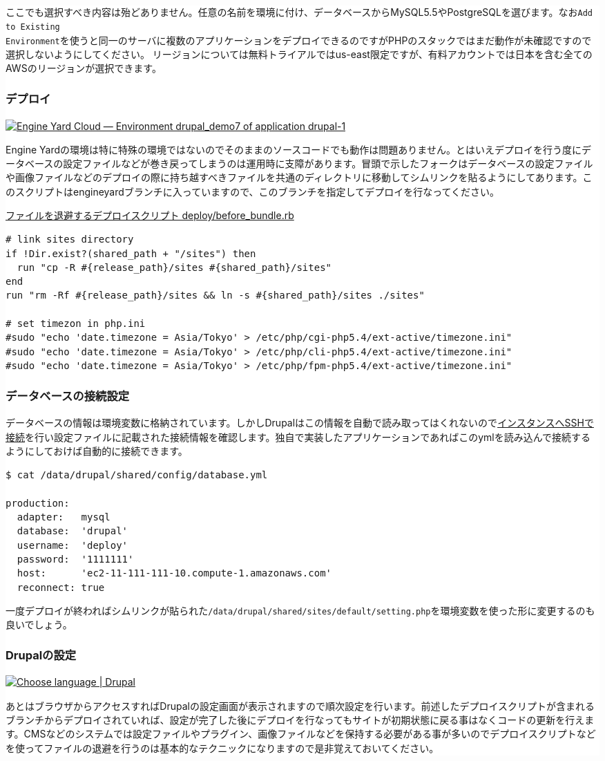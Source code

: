 ここでも選択すべき内容は殆どありません。任意の名前を環境に付け、データベースからMySQL5.5やPostgreSQLを選びます。なお<code>Add to Existing Environment</code>を使うと同一のサーバに複数のアプリケーションをデプロイできるのですがPHPのスタックではまだ動作が未確認ですので選択しないようにしてください。
リージョンについては無料トライアルではus-east限定ですが、有料アカウントでは日本を含む全てのAWSのリージョンが選択できます。

<h3>デプロイ</h3>
<a href="http://www.engineyard.co.jp/blog/wp-content/uploads/2013/04/Engine-Yard-Cloud-—-Environment-drupal_demo7-of-application-drupal-1.png"><img src="http://www.engineyard.co.jp/blog/wp-content/uploads/2013/04/Engine-Yard-Cloud-—-Environment-drupal_demo7-of-application-drupal-1-1024x657.png" alt="Engine Yard Cloud — Environment drupal_demo7 of application drupal-1" width="1024" height="657" class="alignnone size-large wp-image-981" /></a>

Engine Yardの環境は特に特殊の環境ではないのでそのままのソースコードでも動作は問題ありません。とはいえデプロイを行う度にデータベースの設定ファイルなどが巻き戻ってしまうのは運用時に支障があります。冒頭で示したフォークはデータベースの設定ファイルや画像ファイルなどのデプロイの際に持ち越すべきファイルを共通のディレクトリに移動してシムリンクを貼るようにしてあります。このスクリプトはengineyardブランチに入っていますので、このブランチを指定してデプロイを行なってください。

<a href="https://github.com/yandod/engineyard-drupal-deploy/blob/393f794084c184a21cf8e980b906b3f37164eca6/before_bundle.rb" target="_blank">ファイルを退避するデプロイスクリプト deploy/before_bundle.rb</a>
<pre lang="ruby">
# link sites directory
if !Dir.exist?(shared_path + "/sites") then
  run "cp -R #{release_path}/sites #{shared_path}/sites"
end
run "rm -Rf #{release_path}/sites && ln -s #{shared_path}/sites ./sites"

# set timezon in php.ini
#sudo "echo 'date.timezone = Asia/Tokyo' > /etc/php/cgi-php5.4/ext-active/timezone.ini"
#sudo "echo 'date.timezone = Asia/Tokyo' > /etc/php/cli-php5.4/ext-active/timezone.ini"
#sudo "echo 'date.timezone = Asia/Tokyo' > /etc/php/fpm-php5.4/ext-active/timezone.ini"
</pre>

<h3>データベースの接続設定</h3>
データベースの情報は環境変数に格納されています。しかしDrupalはこの情報を自動で読み取ってはくれないので<a href="https://support.cloud.engineyard.com/entries/22348236-%E3%82%A4%E3%83%B3%E3%82%B9%E3%82%BF%E3%83%B3%E3%82%B9%E3%81%B8%E3%81%AESSH-%E6%8E%A5%E7%B6%9A-Connect-to-Your-Instance-with-SSH-" target="_blank">インスタンスへSSHで接続</a>を行い設定ファイルに記載された接続情報を確認します。独自で実装したアプリケーションであればこのymlを読み込んで接続するようにしておけば自動的に接続できます。

<pre lang="cmd">
$ cat /data/drupal/shared/config/database.yml 

production:
  adapter:   mysql
  database:  'drupal'
  username:  'deploy'
  password:  '1111111'
  host:      'ec2-11-111-111-10.compute-1.amazonaws.com'
  reconnect: true
</pre>

一度デプロイが終わればシムリンクが貼られた<code>/data/drupal/shared/sites/default/setting.php</code>を環境変数を使った形に変更するのも良いでしょう。

<h3>Drupalの設定</h3>
<a href="http://www.engineyard.co.jp/blog/wp-content/uploads/2013/04/Choose-language-Drupal.png"><img src="http://www.engineyard.co.jp/blog/wp-content/uploads/2013/04/Choose-language-Drupal.png" alt="Choose language | Drupal" width="952" height="513" class="alignnone size-full wp-image-984" /></a>

あとはブラウザからアクセスすればDrupalの設定画面が表示されますので順次設定を行います。前述したデプロイスクリプトが含まれるブランチからデプロイされていれば、設定が完了した後にデプロイを行なってもサイトが初期状態に戻る事はなくコードの更新を行えます。CMSなどのシステムでは設定ファイルやプラグイン、画像ファイルなどを保持する必要がある事が多いのでデプロイスクリプトなどを使ってファイルの退避を行うのは基本的なテクニックになりますので是非覚えておいてください。
